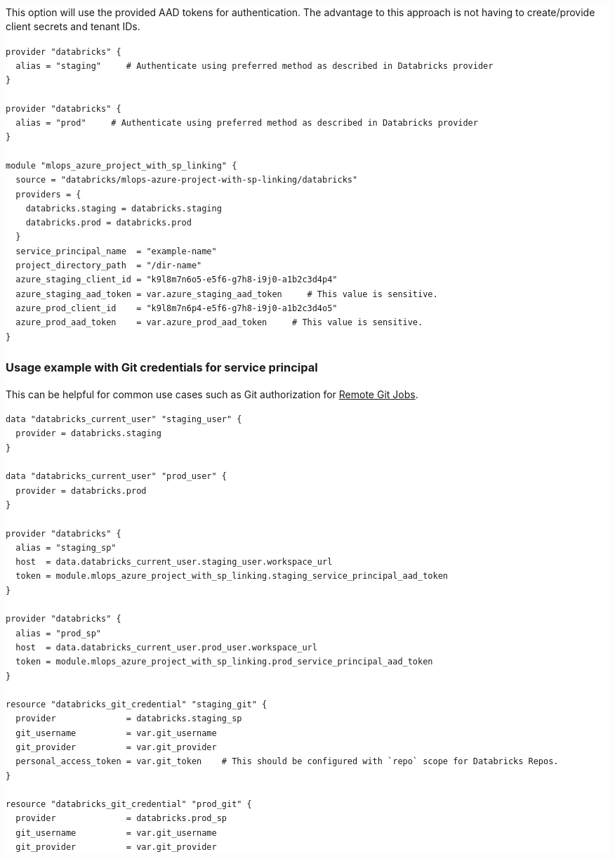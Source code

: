 This option will use the provided AAD tokens for authentication. The advantage to this approach is not having to create/provide client secrets and tenant IDs.
```hcl
provider "databricks" {
  alias = "staging"     # Authenticate using preferred method as described in Databricks provider
}

provider "databricks" {
  alias = "prod"     # Authenticate using preferred method as described in Databricks provider
}

module "mlops_azure_project_with_sp_linking" {
  source = "databricks/mlops-azure-project-with-sp-linking/databricks"
  providers = {
    databricks.staging = databricks.staging
    databricks.prod = databricks.prod
  }
  service_principal_name  = "example-name"
  project_directory_path  = "/dir-name"
  azure_staging_client_id = "k9l8m7n6o5-e5f6-g7h8-i9j0-a1b2c3d4p4"
  azure_staging_aad_token = var.azure_staging_aad_token     # This value is sensitive.
  azure_prod_client_id    = "k9l8m7n6p4-e5f6-g7h8-i9j0-a1b2c3d4o5"
  azure_prod_aad_token    = var.azure_prod_aad_token     # This value is sensitive.
}
```

### Usage example with Git credentials for service principal
This can be helpful for common use cases such as Git authorization for [Remote Git Jobs](https://docs.databricks.com/repos/jobs-remote-notebook.html).
```hcl
data "databricks_current_user" "staging_user" {
  provider = databricks.staging
}

data "databricks_current_user" "prod_user" {
  provider = databricks.prod
}

provider "databricks" {
  alias = "staging_sp"
  host  = data.databricks_current_user.staging_user.workspace_url
  token = module.mlops_azure_project_with_sp_linking.staging_service_principal_aad_token
}

provider "databricks" {
  alias = "prod_sp"
  host  = data.databricks_current_user.prod_user.workspace_url
  token = module.mlops_azure_project_with_sp_linking.prod_service_principal_aad_token
}

resource "databricks_git_credential" "staging_git" {
  provider              = databricks.staging_sp
  git_username          = var.git_username
  git_provider          = var.git_provider
  personal_access_token = var.git_token    # This should be configured with `repo` scope for Databricks Repos.
}

resource "databricks_git_credential" "prod_git" {
  provider              = databricks.prod_sp
  git_username          = var.git_username
  git_provider          = var.git_provider
```